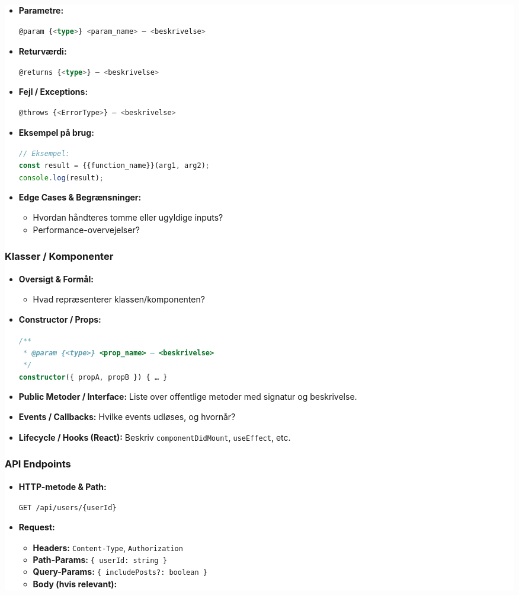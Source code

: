 * **Parametre:**

  ```ts
  @param {<type>} <param_name> – <beskrivelse>
  ```
* **Returværdi:**

  ```ts
  @returns {<type>} – <beskrivelse>
  ```
* **Fejl / Exceptions:**

  ```ts
  @throws {<ErrorType>} – <beskrivelse>
  ```
* **Eksempel på brug:**

  ```ts
  // Eksempel:
  const result = {{function_name}}(arg1, arg2);
  console.log(result);
  ```
* **Edge Cases & Begrænsninger:**

  * Hvordan håndteres tomme eller ugyldige inputs?
  * Performance-overvejelser?

### Klasser / Komponenter

* **Oversigt & Formål:**

  * Hvad repræsenterer klassen/komponenten?
* **Constructor / Props:**

  ```ts
  /**
   * @param {<type>} <prop_name> – <beskrivelse>
   */
  constructor({ propA, propB }) { … }
  ```
* **Public Metoder / Interface:**
  Liste over offentlige metoder med signatur og beskrivelse.
* **Events / Callbacks:**
  Hvilke events udløses, og hvornår?
* **Lifecycle / Hooks (React):**
  Beskriv `componentDidMount`, `useEffect`, etc.

### API Endpoints

* **HTTP-metode & Path:**

  ```http
  GET /api/users/{userId}
  ```
* **Request:**

  * **Headers:** `Content-Type`, `Authorization`
  * **Path-Params:** `{ userId: string }`
  * **Query-Params:** `{ includePosts?: boolean }`
  * **Body (hvis relevant):**

